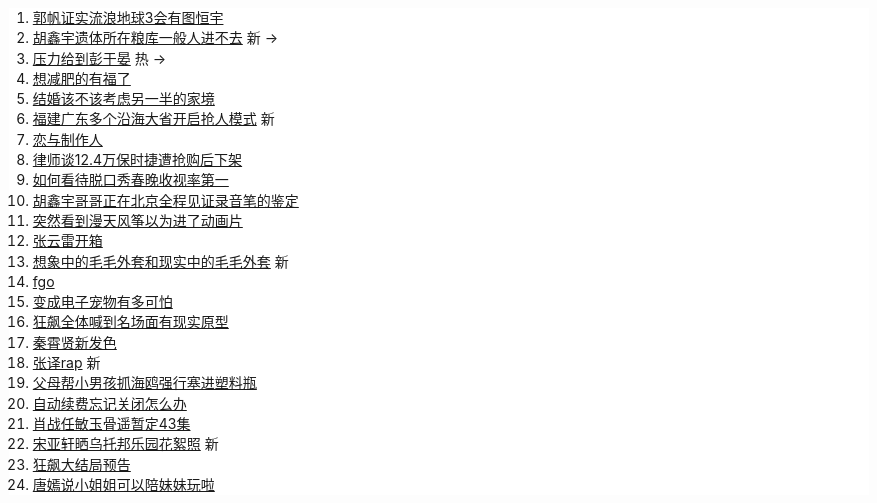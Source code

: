 1. [郭帆证实流浪地球3会有图恒宇](https://s.weibo.com//weibo?q=%23%E9%83%AD%E5%B8%86%E8%AF%81%E5%AE%9E%E6%B5%81%E6%B5%AA%E5%9C%B0%E7%90%833%E4%BC%9A%E6%9C%89%E5%9B%BE%E6%81%92%E5%AE%87%23&t=31&band_rank=20&Refer=top)
1. [胡鑫宇遗体所在粮库一般人进不去](https://s.weibo.com//weibo?q=%23%E8%83%A1%E9%91%AB%E5%AE%87%E9%81%97%E4%BD%93%E6%89%80%E5%9C%A8%E7%B2%AE%E5%BA%93%E4%B8%80%E8%88%AC%E4%BA%BA%E8%BF%9B%E4%B8%8D%E5%8E%BB%23&t=31&band_rank=21&Refer=top)
   新 ->
1. [压力给到彭于晏](https://s.weibo.com//weibo?q=%23%E5%8E%8B%E5%8A%9B%E7%BB%99%E5%88%B0%E5%BD%AD%E4%BA%8E%E6%99%8F%23&t=31&band_rank=22&Refer=top)
   热 ->
1. [想减肥的有福了](https://s.weibo.com//weibo?q=%23%E6%83%B3%E5%87%8F%E8%82%A5%E7%9A%84%E6%9C%89%E7%A6%8F%E4%BA%86%23&t=31&band_rank=23&Refer=top)
1. [结婚该不该考虑另一半的家境](https://s.weibo.com//weibo?q=%23%E7%BB%93%E5%A9%9A%E8%AF%A5%E4%B8%8D%E8%AF%A5%E8%80%83%E8%99%91%E5%8F%A6%E4%B8%80%E5%8D%8A%E7%9A%84%E5%AE%B6%E5%A2%83%23&t=31&band_rank=24&Refer=top)
1. [福建广东多个沿海大省开启抢人模式](https://s.weibo.com//weibo?q=%23%E7%A6%8F%E5%BB%BA%E5%B9%BF%E4%B8%9C%E5%A4%9A%E4%B8%AA%E6%B2%BF%E6%B5%B7%E5%A4%A7%E7%9C%81%E5%BC%80%E5%90%AF%E6%8A%A2%E4%BA%BA%E6%A8%A1%E5%BC%8F%23&t=31&band_rank=25&Refer=top)
   新
1. [恋与制作人](https://s.weibo.com//weibo?q=%E6%81%8B%E4%B8%8E%E5%88%B6%E4%BD%9C%E4%BA%BA&t=31&band_rank=26&Refer=top)
1. [律师谈12.4万保时捷遭抢购后下架](https://s.weibo.com//weibo?q=%23%E5%BE%8B%E5%B8%88%E8%B0%8812.4%E4%B8%87%E4%BF%9D%E6%97%B6%E6%8D%B7%E9%81%AD%E6%8A%A2%E8%B4%AD%E5%90%8E%E4%B8%8B%E6%9E%B6%23&t=31&band_rank=27&Refer=top)
1. [如何看待脱口秀春晚收视率第一](https://s.weibo.com//weibo?q=%23%E5%A6%82%E4%BD%95%E7%9C%8B%E5%BE%85%E8%84%B1%E5%8F%A3%E7%A7%80%E6%98%A5%E6%99%9A%E6%94%B6%E8%A7%86%E7%8E%87%E7%AC%AC%E4%B8%80%23&t=31&band_rank=28&Refer=top)
1. [胡鑫宇哥哥正在北京全程见证录音笔的鉴定](https://s.weibo.com//weibo?q=%23%E8%83%A1%E9%91%AB%E5%AE%87%E5%93%A5%E5%93%A5%E6%AD%A3%E5%9C%A8%E5%8C%97%E4%BA%AC%E5%85%A8%E7%A8%8B%E8%A7%81%E8%AF%81%E5%BD%95%E9%9F%B3%E7%AC%94%E7%9A%84%E9%89%B4%E5%AE%9A%23&t=31&band_rank=29&Refer=top)
1. [突然看到漫天风筝以为进了动画片](https://s.weibo.com//weibo?q=%23%E7%AA%81%E7%84%B6%E7%9C%8B%E5%88%B0%E6%BC%AB%E5%A4%A9%E9%A3%8E%E7%AD%9D%E4%BB%A5%E4%B8%BA%E8%BF%9B%E4%BA%86%E5%8A%A8%E7%94%BB%E7%89%87%23&t=31&band_rank=30&Refer=top)
1. [张云雷开箱](https://s.weibo.com//weibo?q=%23%E5%BC%A0%E4%BA%91%E9%9B%B7%E5%BC%80%E7%AE%B1%23&t=31&band_rank=31&Refer=top)
1. [想象中的毛毛外套和现实中的毛毛外套](https://s.weibo.com//weibo?q=%23%E6%83%B3%E8%B1%A1%E4%B8%AD%E7%9A%84%E6%AF%9B%E6%AF%9B%E5%A4%96%E5%A5%97%E5%92%8C%E7%8E%B0%E5%AE%9E%E4%B8%AD%E7%9A%84%E6%AF%9B%E6%AF%9B%E5%A4%96%E5%A5%97%23&t=31&band_rank=32&Refer=top)
   新
1. [fgo](https://s.weibo.com//weibo?q=fgo&t=31&band_rank=33&Refer=top)
1. [变成电子宠物有多可怕](https://s.weibo.com//weibo?q=%23%E5%8F%98%E6%88%90%E7%94%B5%E5%AD%90%E5%AE%A0%E7%89%A9%E6%9C%89%E5%A4%9A%E5%8F%AF%E6%80%95%23&t=31&band_rank=34&Refer=top)
1. [狂飙全体喊到名场面有现实原型](https://s.weibo.com//weibo?q=%23%E7%8B%82%E9%A3%99%E5%85%A8%E4%BD%93%E5%96%8A%E5%88%B0%E5%90%8D%E5%9C%BA%E9%9D%A2%E6%9C%89%E7%8E%B0%E5%AE%9E%E5%8E%9F%E5%9E%8B%23&t=31&band_rank=35&Refer=top)
1. [秦霄贤新发色](https://s.weibo.com//weibo?q=%23%E7%A7%A6%E9%9C%84%E8%B4%A4%E6%96%B0%E5%8F%91%E8%89%B2%23&t=31&band_rank=36&Refer=top)
1. [张译rap](https://s.weibo.com//weibo?q=%23%E5%BC%A0%E8%AF%91rap%23&t=31&band_rank=37&Refer=top)
   新
1. [父母帮小男孩抓海鸥强行塞进塑料瓶](https://s.weibo.com//weibo?q=%23%E7%88%B6%E6%AF%8D%E5%B8%AE%E5%B0%8F%E7%94%B7%E5%AD%A9%E6%8A%93%E6%B5%B7%E9%B8%A5%E5%BC%BA%E8%A1%8C%E5%A1%9E%E8%BF%9B%E5%A1%91%E6%96%99%E7%93%B6%23&t=31&band_rank=38&Refer=top)
1. [自动续费忘记关闭怎么办](https://s.weibo.com//weibo?q=%23%E8%87%AA%E5%8A%A8%E7%BB%AD%E8%B4%B9%E5%BF%98%E8%AE%B0%E5%85%B3%E9%97%AD%E6%80%8E%E4%B9%88%E5%8A%9E%23&t=31&band_rank=39&Refer=top)
1. [肖战任敏玉骨遥暂定43集](https://s.weibo.com//weibo?q=%23%E8%82%96%E6%88%98%E4%BB%BB%E6%95%8F%E7%8E%89%E9%AA%A8%E9%81%A5%E6%9A%82%E5%AE%9A43%E9%9B%86%23&t=31&band_rank=40&Refer=top)
1. [宋亚轩晒乌托邦乐园花絮照](https://s.weibo.com//weibo?q=%23%E5%AE%8B%E4%BA%9A%E8%BD%A9%E6%99%92%E4%B9%8C%E6%89%98%E9%82%A6%E4%B9%90%E5%9B%AD%E8%8A%B1%E7%B5%AE%E7%85%A7%23&t=31&band_rank=41&Refer=top)
   新
1. [狂飙大结局预告](https://s.weibo.com//weibo?q=%23%E7%8B%82%E9%A3%99%E5%A4%A7%E7%BB%93%E5%B1%80%E9%A2%84%E5%91%8A%23&t=31&band_rank=42&Refer=top)
1. [唐嫣说小姐姐可以陪妹妹玩啦](https://s.weibo.com//weibo?q=%23%E5%94%90%E5%AB%A3%E8%AF%B4%E5%B0%8F%E5%A7%90%E5%A7%90%E5%8F%AF%E4%BB%A5%E9%99%AA%E5%A6%B9%E5%A6%B9%E7%8E%A9%E5%95%A6%23&t=31&band_rank=43&Refer=top)